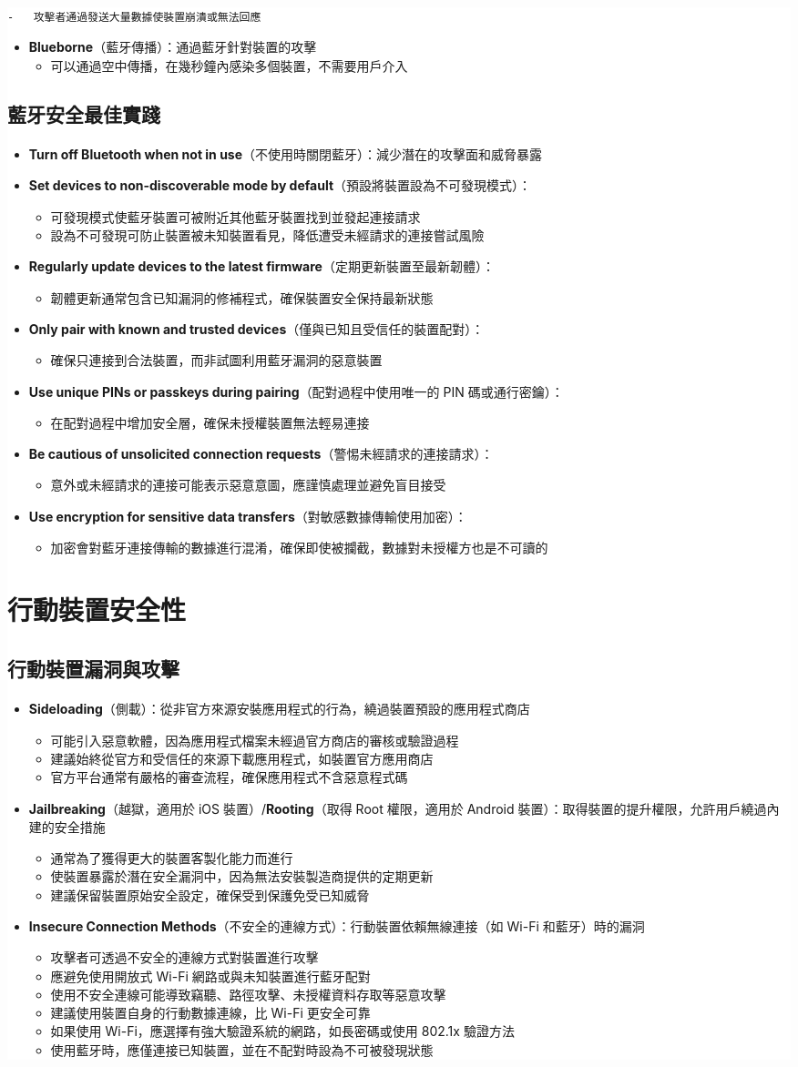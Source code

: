     -   攻擊者通過發送大量數據使裝置崩潰或無法回應

-   **Blueborne**（藍牙傳播）：通過藍牙針對裝置的攻擊
    -   可以通過空中傳播，在幾秒鐘內感染多個裝置，不需要用戶介入

## 藍牙安全最佳實踐

-   **Turn off Bluetooth when not in use**（不使用時關閉藍牙）：減少潛在的攻擊面和威脅暴露

-   **Set devices to non-discoverable mode by default**（預設將裝置設為不可發現模式）：

    -   可發現模式使藍牙裝置可被附近其他藍牙裝置找到並發起連接請求
    -   設為不可發現可防止裝置被未知裝置看見，降低遭受未經請求的連接嘗試風險

-   **Regularly update devices to the latest firmware**（定期更新裝置至最新韌體）：

    -   韌體更新通常包含已知漏洞的修補程式，確保裝置安全保持最新狀態

-   **Only pair with known and trusted devices**（僅與已知且受信任的裝置配對）：

    -   確保只連接到合法裝置，而非試圖利用藍牙漏洞的惡意裝置

-   **Use unique PINs or passkeys during pairing**（配對過程中使用唯一的 PIN 碼或通行密鑰）：

    -   在配對過程中增加安全層，確保未授權裝置無法輕易連接

-   **Be cautious of unsolicited connection requests**（警惕未經請求的連接請求）：

    -   意外或未經請求的連接可能表示惡意意圖，應謹慎處理並避免盲目接受

-   **Use encryption for sensitive data transfers**（對敏感數據傳輸使用加密）：
    -   加密會對藍牙連接傳輸的數據進行混淆，確保即使被攔截，數據對未授權方也是不可讀的

# 行動裝置安全性

## 行動裝置漏洞與攻擊

-   **Sideloading**（側載）：從非官方來源安裝應用程式的行為，繞過裝置預設的應用程式商店

    -   可能引入惡意軟體，因為應用程式檔案未經過官方商店的審核或驗證過程
    -   建議始終從官方和受信任的來源下載應用程式，如裝置官方應用商店
    -   官方平台通常有嚴格的審查流程，確保應用程式不含惡意程式碼

-   **Jailbreaking**（越獄，適用於 iOS 裝置）/**Rooting**（取得 Root 權限，適用於 Android 裝置）：取得裝置的提升權限，允許用戶繞過內建的安全措施

    -   通常為了獲得更大的裝置客製化能力而進行
    -   使裝置暴露於潛在安全漏洞中，因為無法安裝製造商提供的定期更新
    -   建議保留裝置原始安全設定，確保受到保護免受已知威脅

-   **Insecure Connection Methods**（不安全的連線方式）：行動裝置依賴無線連接（如 Wi-Fi 和藍牙）時的漏洞

    -   攻擊者可透過不安全的連線方式對裝置進行攻擊
    -   應避免使用開放式 Wi-Fi 網路或與未知裝置進行藍牙配對
    -   使用不安全連線可能導致竊聽、路徑攻擊、未授權資料存取等惡意攻擊
    -   建議使用裝置自身的行動數據連線，比 Wi-Fi 更安全可靠
    -   如果使用 Wi-Fi，應選擇有強大驗證系統的網路，如長密碼或使用 802.1x 驗證方法
    -   使用藍牙時，應僅連接已知裝置，並在不配對時設為不可被發現狀態
